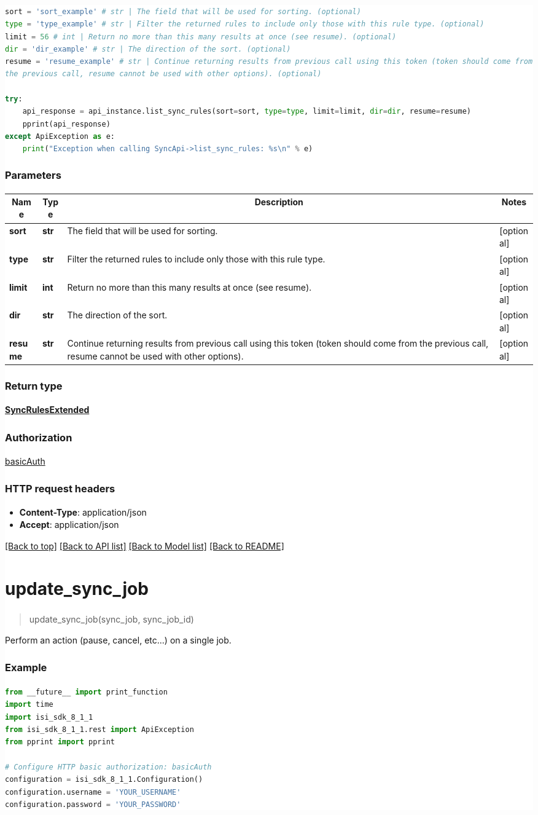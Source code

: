 ```python
sort = 'sort_example' # str | The field that will be used for sorting. (optional)
type = 'type_example' # str | Filter the returned rules to include only those with this rule type. (optional)
limit = 56 # int | Return no more than this many results at once (see resume). (optional)
dir = 'dir_example' # str | The direction of the sort. (optional)
resume = 'resume_example' # str | Continue returning results from previous call using this token (token should come from the previous call, resume cannot be used with other options). (optional)

try:
    api_response = api_instance.list_sync_rules(sort=sort, type=type, limit=limit, dir=dir, resume=resume)
    pprint(api_response)
except ApiException as e:
    print("Exception when calling SyncApi->list_sync_rules: %s\n" % e)
```

### Parameters

Name | Type | Description  | Notes
------------- | ------------- | ------------- | -------------
 **sort** | **str**| The field that will be used for sorting. | [optional] 
 **type** | **str**| Filter the returned rules to include only those with this rule type. | [optional] 
 **limit** | **int**| Return no more than this many results at once (see resume). | [optional] 
 **dir** | **str**| The direction of the sort. | [optional] 
 **resume** | **str**| Continue returning results from previous call using this token (token should come from the previous call, resume cannot be used with other options). | [optional] 

### Return type

[**SyncRulesExtended**](SyncRulesExtended.md)

### Authorization

[basicAuth](../README.md#basicAuth)

### HTTP request headers

 - **Content-Type**: application/json
 - **Accept**: application/json

[[Back to top]](#) [[Back to API list]](../README.md#documentation-for-api-endpoints) [[Back to Model list]](../README.md#documentation-for-models) [[Back to README]](../README.md)

# **update_sync_job**
> update_sync_job(sync_job, sync_job_id)



Perform an action (pause, cancel, etc...) on a single job.

### Example
```python
from __future__ import print_function
import time
import isi_sdk_8_1_1
from isi_sdk_8_1_1.rest import ApiException
from pprint import pprint

# Configure HTTP basic authorization: basicAuth
configuration = isi_sdk_8_1_1.Configuration()
configuration.username = 'YOUR_USERNAME'
configuration.password = 'YOUR_PASSWORD'

```